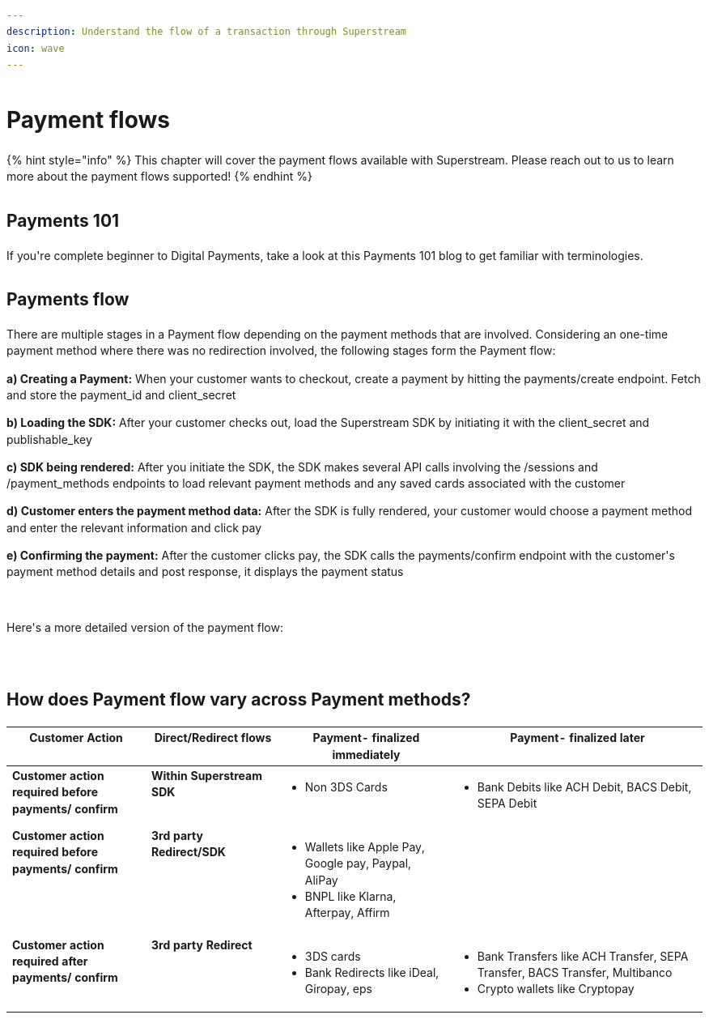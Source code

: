 ```yaml
---
description: Understand the flow of a transaction through Superstream
icon: wave
---
```


# Payment flows

{% hint style="info" %}
This chapter will cover the payment flows available with Superstream. Please reach out to us to learn more about the payment flows supported!
{% endhint %}

## Payments 101

If you're complete beginner to Digital Payments, take a look at this Payments 101 blog to get familiar with terminologies.&#x20;

## **Payments flow**

There are multiple stages in a Payment flow depending on the payment methods that are involved. Considering an one-time payment method where there was no redirection involved, the following stages form the Payment flow:

**a) Creating a Payment:** When your customer wants to checkout, create a payment by hitting the payments/create endpoint. Fetch and store the payment\_id and client\_secret

**b) Loading the SDK:** After your customer checks out, load the Superstream SDK by initiating it with the client\_secret and publishable\_key

**c) SDK being rendered:** After you initiate the SDK, the SDK makes several API calls involving the /sessions and /payment\_methods endpoints to load relevant payment methods and any saved cards associated with the customer

**d) Customer enters the payment method data:** After the SDK is fully rendered, your customer would choose a payment method and enter the relevant information and click pay

**e) Confirming the payment:** After the customer clicks pay, the SDK calls the payments/confirm endpoint with the customer's payment method details and post response, it displays the payment status

<figure><img src="../.gitbook/assets/image (108).png" alt=""><figcaption></figcaption></figure>

Here's a more detailed version of the payment flow:

<figure><img src="../.gitbook/assets/payment_flow.png" alt=""><figcaption></figcaption></figure>



## **How does Payment flow vary across Payment methods?**

<table data-full-width="true"><thead><tr><th width="158">Customer Action</th><th width="152">Direct/Redirect flows</th><th width="199">Payment-  finalized immediately</th><th>Payment- finalized later</th></tr></thead><tbody><tr><td><strong>Customer action required before payments/ confirm</strong></td><td><strong>Within Superstream SDK</strong></td><td><ul><li>Non 3DS Cards</li></ul></td><td><ul><li>Bank Debits like ACH Debit, BACS Debit, SEPA Debit</li></ul></td></tr><tr><td><strong>Customer action required before payments/ confirm</strong></td><td><strong>3rd party Redirect/SDK</strong></td><td><ul><li>Wallets like Apple Pay, Google pay, Paypal, AliPay</li><li>BNPL like Klarna, Afterpay, Affirm</li></ul></td><td><br></td></tr><tr><td><strong>Customer action required after payments/ confirm</strong></td><td><strong>3rd party Redirect</strong></td><td><ul><li>3DS cards</li><li>Bank Redirects like iDeal, Giropay, eps</li></ul></td><td><ul><li>Bank Transfers like ACH Transfer, SEPA Transfer, BACS Transfer, Multibanco</li><li>Crypto wallets like Cryptopay</li></ul></td></tr></tbody></table>
